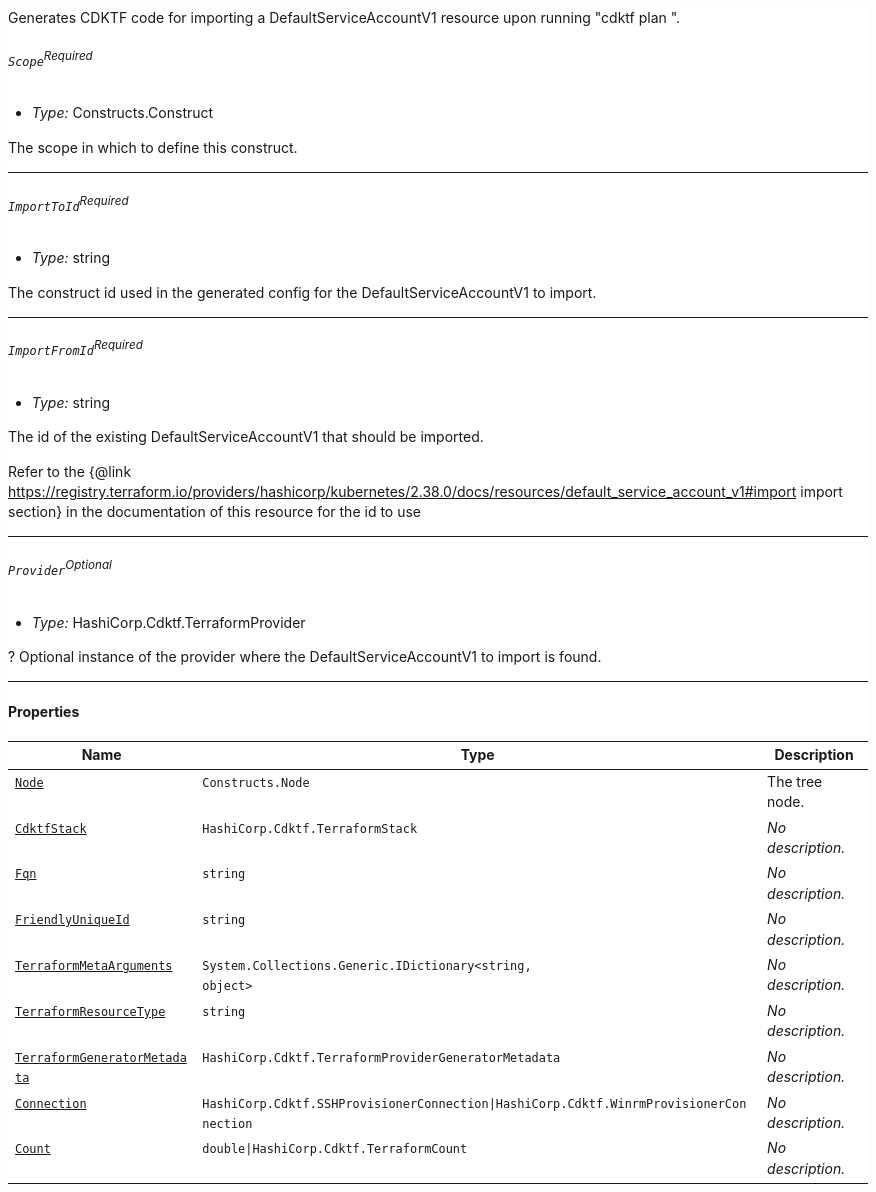 Generates CDKTF code for importing a DefaultServiceAccountV1 resource upon running "cdktf plan <stack-name>".

###### `Scope`<sup>Required</sup> <a name="Scope" id="@cdktf/provider-kubernetes.defaultServiceAccountV1.DefaultServiceAccountV1.generateConfigForImport.parameter.scope"></a>

- *Type:* Constructs.Construct

The scope in which to define this construct.

---

###### `ImportToId`<sup>Required</sup> <a name="ImportToId" id="@cdktf/provider-kubernetes.defaultServiceAccountV1.DefaultServiceAccountV1.generateConfigForImport.parameter.importToId"></a>

- *Type:* string

The construct id used in the generated config for the DefaultServiceAccountV1 to import.

---

###### `ImportFromId`<sup>Required</sup> <a name="ImportFromId" id="@cdktf/provider-kubernetes.defaultServiceAccountV1.DefaultServiceAccountV1.generateConfigForImport.parameter.importFromId"></a>

- *Type:* string

The id of the existing DefaultServiceAccountV1 that should be imported.

Refer to the {@link https://registry.terraform.io/providers/hashicorp/kubernetes/2.38.0/docs/resources/default_service_account_v1#import import section} in the documentation of this resource for the id to use

---

###### `Provider`<sup>Optional</sup> <a name="Provider" id="@cdktf/provider-kubernetes.defaultServiceAccountV1.DefaultServiceAccountV1.generateConfigForImport.parameter.provider"></a>

- *Type:* HashiCorp.Cdktf.TerraformProvider

? Optional instance of the provider where the DefaultServiceAccountV1 to import is found.

---

#### Properties <a name="Properties" id="Properties"></a>

| **Name** | **Type** | **Description** |
| --- | --- | --- |
| <code><a href="#@cdktf/provider-kubernetes.defaultServiceAccountV1.DefaultServiceAccountV1.property.node">Node</a></code> | <code>Constructs.Node</code> | The tree node. |
| <code><a href="#@cdktf/provider-kubernetes.defaultServiceAccountV1.DefaultServiceAccountV1.property.cdktfStack">CdktfStack</a></code> | <code>HashiCorp.Cdktf.TerraformStack</code> | *No description.* |
| <code><a href="#@cdktf/provider-kubernetes.defaultServiceAccountV1.DefaultServiceAccountV1.property.fqn">Fqn</a></code> | <code>string</code> | *No description.* |
| <code><a href="#@cdktf/provider-kubernetes.defaultServiceAccountV1.DefaultServiceAccountV1.property.friendlyUniqueId">FriendlyUniqueId</a></code> | <code>string</code> | *No description.* |
| <code><a href="#@cdktf/provider-kubernetes.defaultServiceAccountV1.DefaultServiceAccountV1.property.terraformMetaArguments">TerraformMetaArguments</a></code> | <code>System.Collections.Generic.IDictionary<string, object></code> | *No description.* |
| <code><a href="#@cdktf/provider-kubernetes.defaultServiceAccountV1.DefaultServiceAccountV1.property.terraformResourceType">TerraformResourceType</a></code> | <code>string</code> | *No description.* |
| <code><a href="#@cdktf/provider-kubernetes.defaultServiceAccountV1.DefaultServiceAccountV1.property.terraformGeneratorMetadata">TerraformGeneratorMetadata</a></code> | <code>HashiCorp.Cdktf.TerraformProviderGeneratorMetadata</code> | *No description.* |
| <code><a href="#@cdktf/provider-kubernetes.defaultServiceAccountV1.DefaultServiceAccountV1.property.connection">Connection</a></code> | <code>HashiCorp.Cdktf.SSHProvisionerConnection\|HashiCorp.Cdktf.WinrmProvisionerConnection</code> | *No description.* |
| <code><a href="#@cdktf/provider-kubernetes.defaultServiceAccountV1.DefaultServiceAccountV1.property.count">Count</a></code> | <code>double\|HashiCorp.Cdktf.TerraformCount</code> | *No description.* |